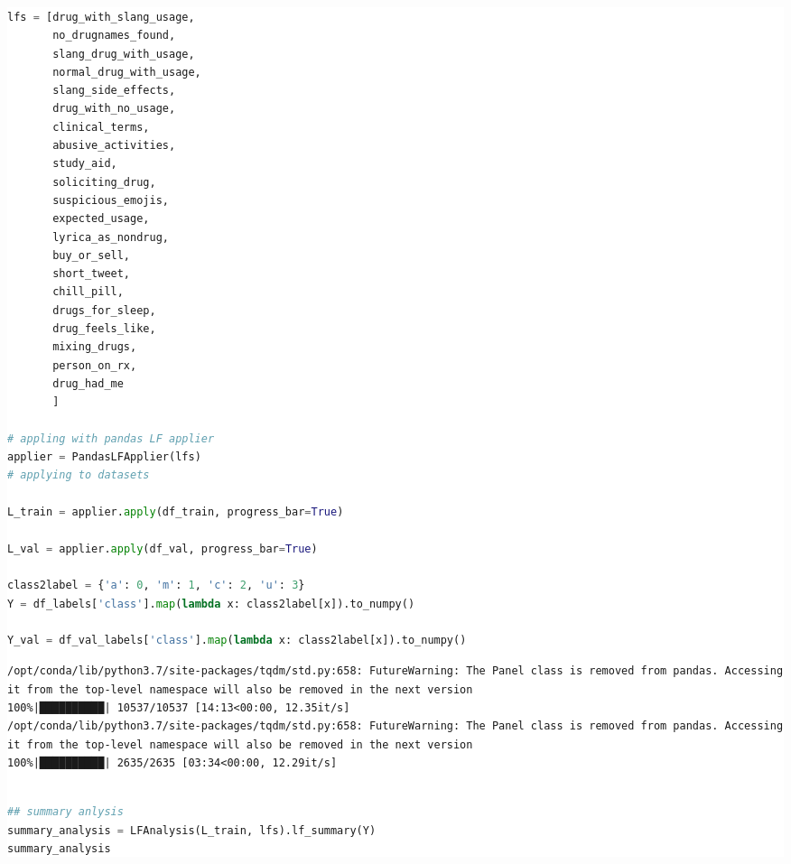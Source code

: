 
```python
lfs = [drug_with_slang_usage,
       no_drugnames_found,
       slang_drug_with_usage,
       normal_drug_with_usage,
       slang_side_effects,
       drug_with_no_usage,
       clinical_terms,
       abusive_activities,
       study_aid,
       soliciting_drug,
       suspicious_emojis,
       expected_usage,
       lyrica_as_nondrug,
       buy_or_sell,
       short_tweet,
       chill_pill,
       drugs_for_sleep,
       drug_feels_like,
       mixing_drugs,
       person_on_rx,
       drug_had_me
       ]

# appling with pandas LF applier
applier = PandasLFApplier(lfs)
# applying to datasets

L_train = applier.apply(df_train, progress_bar=True)

L_val = applier.apply(df_val, progress_bar=True)

class2label = {'a': 0, 'm': 1, 'c': 2, 'u': 3}
Y = df_labels['class'].map(lambda x: class2label[x]).to_numpy()

Y_val = df_val_labels['class'].map(lambda x: class2label[x]).to_numpy()
```

    /opt/conda/lib/python3.7/site-packages/tqdm/std.py:658: FutureWarning: The Panel class is removed from pandas. Accessing it from the top-level namespace will also be removed in the next version
    100%|██████████| 10537/10537 [14:13<00:00, 12.35it/s]
    /opt/conda/lib/python3.7/site-packages/tqdm/std.py:658: FutureWarning: The Panel class is removed from pandas. Accessing it from the top-level namespace will also be removed in the next version
    100%|██████████| 2635/2635 [03:34<00:00, 12.29it/s]



```python

## summary anlysis 
summary_analysis = LFAnalysis(L_train, lfs).lf_summary(Y)
summary_analysis
```
